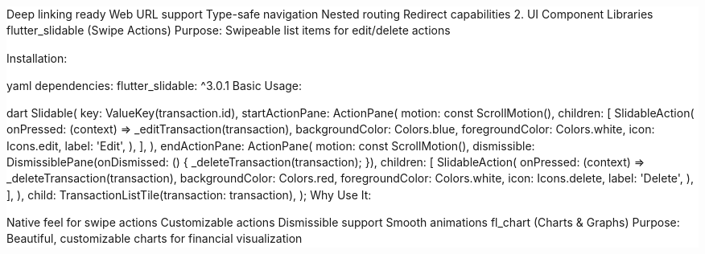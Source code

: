 Deep linking ready
Web URL support
Type-safe navigation
Nested routing
Redirect capabilities
2. UI Component Libraries
flutter_slidable (Swipe Actions)
Purpose: Swipeable list items for edit/delete actions

Installation:

yaml
dependencies:
  flutter_slidable: ^3.0.1
Basic Usage:

dart
Slidable(
  key: ValueKey(transaction.id),
  startActionPane: ActionPane(
    motion: const ScrollMotion(),
    children: [
      SlidableAction(
        onPressed: (context) => _editTransaction(transaction),
        backgroundColor: Colors.blue,
        foregroundColor: Colors.white,
        icon: Icons.edit,
        label: 'Edit',
      ),
    ],
  ),
  endActionPane: ActionPane(
    motion: const ScrollMotion(),
    dismissible: DismissiblePane(onDismissed: () {
      _deleteTransaction(transaction);
    }),
    children: [
      SlidableAction(
        onPressed: (context) => _deleteTransaction(transaction),
        backgroundColor: Colors.red,
        foregroundColor: Colors.white,
        icon: Icons.delete,
        label: 'Delete',
      ),
    ],
  ),
  child: TransactionListTile(transaction: transaction),
);
Why Use It:

Native feel for swipe actions
Customizable actions
Dismissible support
Smooth animations
fl_chart (Charts & Graphs)
Purpose: Beautiful, customizable charts for financial visualization
